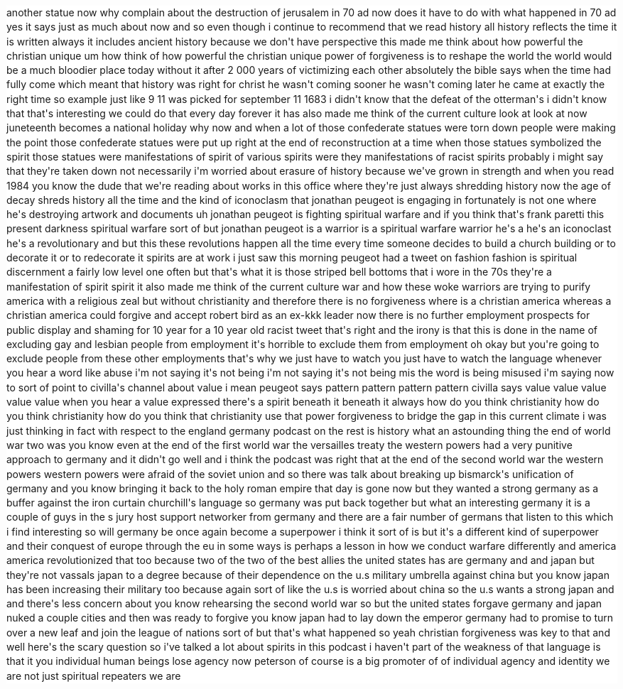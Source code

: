 another statue now why complain about the destruction of jerusalem in 70 ad now does it have to do with what happened in 70 ad yes it says just as much about now and so even though i continue to recommend that we read history all history reflects the time it is written always it includes ancient history because we don't have perspective this made me think about how powerful the christian unique um how think of how powerful the christian unique power of forgiveness is to reshape the world the world would be a much bloodier place today without it after 2 000 years of victimizing each other absolutely the bible says when the time had fully come which meant that history was right for christ he wasn't coming sooner he wasn't coming later he came at exactly the right time so example just like 9 11 was picked for september 11 1683 i didn't know that the defeat of the otterman's i didn't know that that's interesting we could do that every day forever it has also made me think of the current culture look at look at now juneteenth becomes a national holiday why now and when a lot of those confederate statues were torn down people were making the point those confederate statues were put up right at the end of reconstruction at a time when those statues symbolized the spirit those statues were manifestations of spirit of various spirits were they manifestations of racist spirits probably i might say that they're taken down not necessarily i'm worried about erasure of history because we've grown in strength and when you read 1984 you know the dude that we're reading about works in this office where they're just always shredding history now the age of decay shreds history all the time and the kind of iconoclasm that jonathan peugeot is engaging in fortunately is not one where he's destroying artwork and documents uh jonathan peugeot is fighting spiritual warfare and if you think that's frank paretti this present darkness spiritual warfare sort of but jonathan peugeot is a warrior is a spiritual warfare warrior he's a he's an iconoclast he's a revolutionary and but this these revolutions happen all the time every time someone decides to build a church building or to decorate it or to redecorate it spirits are at work i just saw this morning peugeot had a tweet on fashion fashion is spiritual discernment a fairly low level one often but that's what it is those striped bell bottoms that i wore in the 70s they're a manifestation of spirit spirit it also made me think of the current culture war and how these woke warriors are trying to purify america with a religious zeal but without christianity and therefore there is no forgiveness where is a christian america whereas a christian america could forgive and accept robert bird as an ex-kkk leader now there is no further employment prospects for public display and shaming for 10 year for a 10 year old racist tweet that's right and the irony is that this is done in the name of excluding gay and lesbian people from employment it's horrible to exclude them from employment oh okay but you're going to exclude people from these other employments that's why we just have to watch you just have to watch the language whenever you hear a word like abuse i'm not saying it's not being i'm not saying it's not being mis the word is being misused i'm saying now to sort of point to civilla's channel about value i mean peugeot says pattern pattern pattern pattern civilla says value value value value value when you hear a value expressed there's a spirit beneath it beneath it always how do you think christianity how do you think christianity how do you think that christianity use that power forgiveness to bridge the gap in this current climate i was just thinking in fact with respect to the england germany podcast on the rest is history what an astounding thing the end of world war two was you know even at the end of the first world war the versailles treaty the western powers had a very punitive approach to germany and it didn't go well and i think the podcast was right that at the end of the second world war the western powers western powers were afraid of the soviet union and so there was talk about breaking up bismarck's unification of germany and you know bringing it back to the holy roman empire that day is gone now but they wanted a strong germany as a buffer against the iron curtain churchill's language so germany was put back together but what an interesting germany it is a couple of guys in the s jury host support networker from germany and there are a fair number of germans that listen to this which i find interesting so will germany be once again become a superpower i think it sort of is but it's a different kind of superpower and their conquest of europe through the eu in some ways is perhaps a lesson in how we conduct warfare differently and america america revolutionized that too because two of the two of the best allies the united states has are germany and and japan but they're not vassals japan to a degree because of their dependence on the u.s military umbrella against china but you know japan has been increasing their military too because again sort of like the u.s is worried about china so the u.s wants a strong japan and and there's less concern about you know rehearsing the second world war so but the united states forgave germany and japan nuked a couple cities and then was ready to forgive you know japan had to lay down the emperor germany had to promise to turn over a new leaf and join the league of nations sort of but that's what happened so yeah christian forgiveness was key to that and well here's the scary question so i've talked a lot about spirits in this podcast i haven't part of the weakness of that language is that it you individual human beings lose agency now peterson of course is a big promoter of of individual agency and identity we are not just spiritual repeaters we are